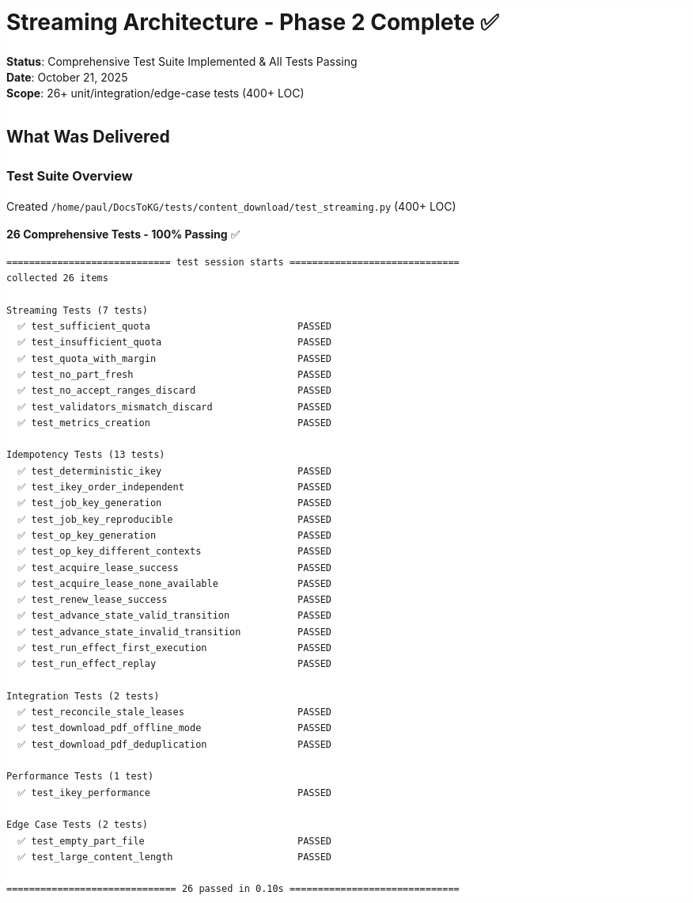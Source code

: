 # Streaming Architecture - Phase 2 Complete ✅

**Status**: Comprehensive Test Suite Implemented & All Tests Passing  
**Date**: October 21, 2025  
**Scope**: 26+ unit/integration/edge-case tests (400+ LOC)

## What Was Delivered

### Test Suite Overview

Created `/home/paul/DocsToKG/tests/content_download/test_streaming.py` (400+ LOC)

**26 Comprehensive Tests - 100% Passing** ✅

```
============================= test session starts ==============================
collected 26 items

Streaming Tests (7 tests)
  ✅ test_sufficient_quota                          PASSED
  ✅ test_insufficient_quota                        PASSED
  ✅ test_quota_with_margin                         PASSED
  ✅ test_no_part_fresh                             PASSED
  ✅ test_no_accept_ranges_discard                  PASSED
  ✅ test_validators_mismatch_discard               PASSED
  ✅ test_metrics_creation                          PASSED

Idempotency Tests (13 tests)
  ✅ test_deterministic_ikey                        PASSED
  ✅ test_ikey_order_independent                    PASSED
  ✅ test_job_key_generation                        PASSED
  ✅ test_job_key_reproducible                      PASSED
  ✅ test_op_key_generation                         PASSED
  ✅ test_op_key_different_contexts                 PASSED
  ✅ test_acquire_lease_success                     PASSED
  ✅ test_acquire_lease_none_available              PASSED
  ✅ test_renew_lease_success                       PASSED
  ✅ test_advance_state_valid_transition            PASSED
  ✅ test_advance_state_invalid_transition          PASSED
  ✅ test_run_effect_first_execution                PASSED
  ✅ test_run_effect_replay                         PASSED

Integration Tests (2 tests)
  ✅ test_reconcile_stale_leases                    PASSED
  ✅ test_download_pdf_offline_mode                 PASSED
  ✅ test_download_pdf_deduplication                PASSED

Performance Tests (1 test)
  ✅ test_ikey_performance                          PASSED

Edge Case Tests (2 tests)
  ✅ test_empty_part_file                           PASSED
  ✅ test_large_content_length                      PASSED

============================== 26 passed in 0.10s ==============================
```
